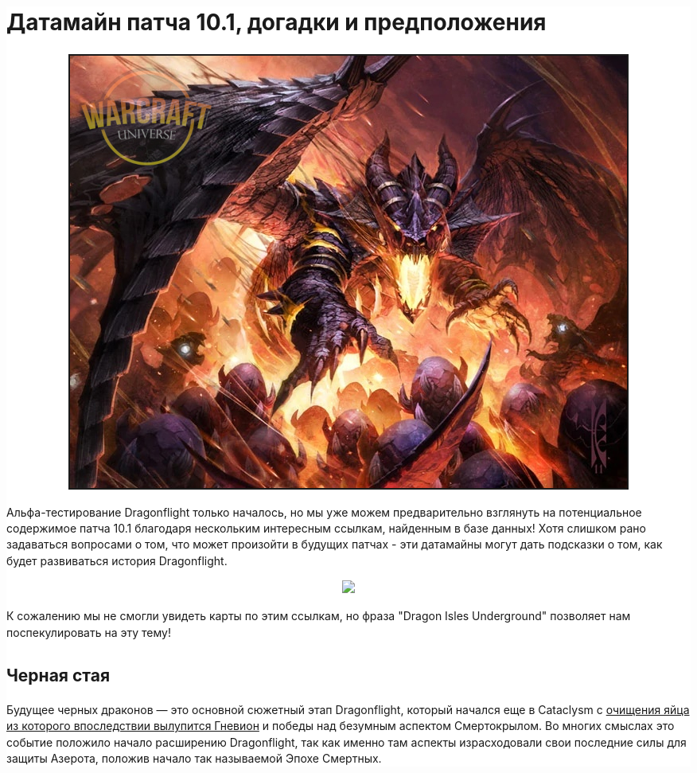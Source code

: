 # Датамайн патча 10.1, догадки и предположения

<p align="center">
<img src=https://raw.githubusercontent.com/MagicalCow/TrinkIT-News/main/Assets/WH327821/WH327821-01.jpg float=center border=2>
</p>  

Альфа-тестирование Dragonflight только началось, но мы уже можем предварительно взглянуть на потенциальное содержимое патча 10.1 благодаря нескольким интересным ссылкам, найденным в базе данных! Хотя слишком рано задаваться вопросами о том, что может произойти в будущих патчах - эти датамайны могут дать подсказки о том, как будет развиваться история Dragonflight.

<p align="center">
<a href="https://wow.zamimg.com/uploads/screenshots/normal/1069222.png"><img src="https://wow.zamimg.com/uploads/screenshots/normal/1069222.png?maxWidth=1200" width="600"/></a><br>
</p>  
К сожалению мы не смогли увидеть карты по этим ссылкам, но фраза "Dragon Isles Underground" позволяет нам поспекулировать на эту тему!  

## Черная стая
Будущее черных драконов — это основной сюжетный этап Dragonflight, который начался еще в Cataclysm с <a href="https://ru.wowhead.com/quest=27859">очищения яйца из которого впоследствии вылупится Гневион</a> и победы над безумным аспектом Смертокрылом. Во многих смыслах это событие положило начало расширению Dragonflight, так как именно там аспекты израсходовали свои последние силы для защиты Азерота, положив начало так называемой Эпохе Смертных.
